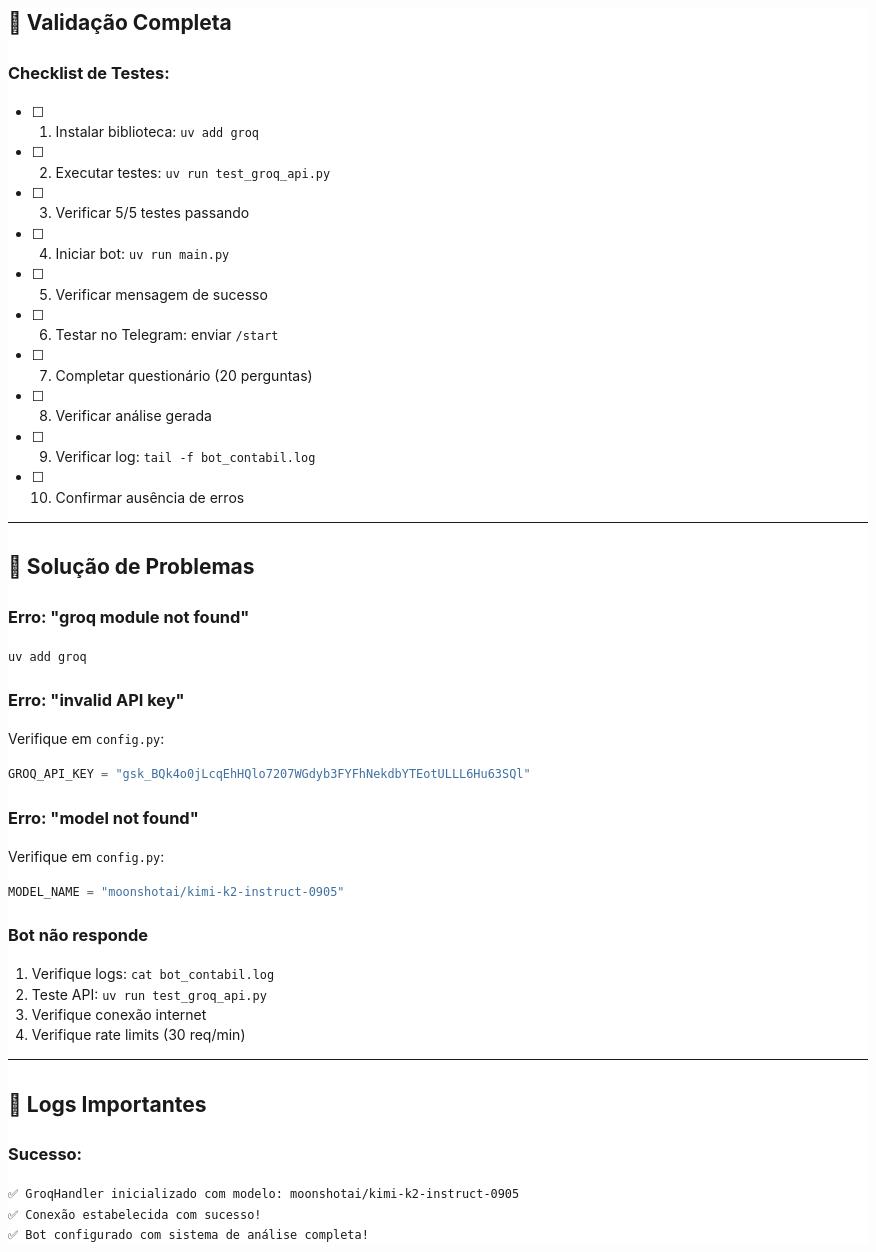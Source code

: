 
## 🧪 Validação Completa

### Checklist de Testes:

- [ ] 1. Instalar biblioteca: `uv add groq`
- [ ] 2. Executar testes: `uv run test_groq_api.py`
- [ ] 3. Verificar 5/5 testes passando
- [ ] 4. Iniciar bot: `uv run main.py`
- [ ] 5. Verificar mensagem de sucesso
- [ ] 6. Testar no Telegram: enviar `/start`
- [ ] 7. Completar questionário (20 perguntas)
- [ ] 8. Verificar análise gerada
- [ ] 9. Verificar log: `tail -f bot_contabil.log`
- [ ] 10. Confirmar ausência de erros

---

## 🐛 Solução de Problemas

### Erro: "groq module not found"
```bash
uv add groq
```

### Erro: "invalid API key"
Verifique em `config.py`:
```python
GROQ_API_KEY = "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"
```

### Erro: "model not found"
Verifique em `config.py`:
```python
MODEL_NAME = "moonshotai/kimi-k2-instruct-0905"
```

### Bot não responde
1. Verifique logs: `cat bot_contabil.log`
2. Teste API: `uv run test_groq_api.py`
3. Verifique conexão internet
4. Verifique rate limits (30 req/min)

---

## 📝 Logs Importantes

### Sucesso:
```
✅ GroqHandler inicializado com modelo: moonshotai/kimi-k2-instruct-0905
✅ Conexão estabelecida com sucesso!
✅ Bot configurado com sistema de análise completa!
```
